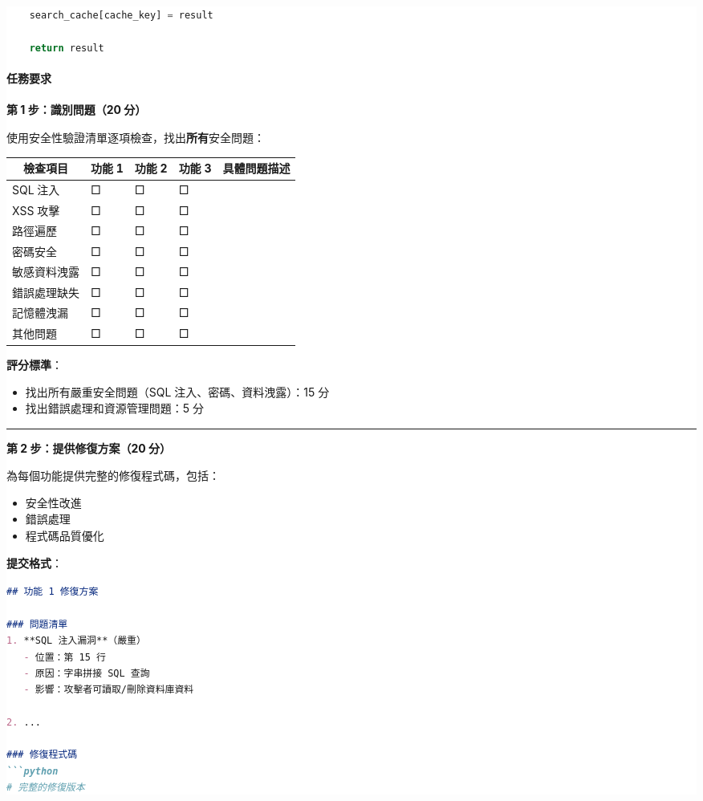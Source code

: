 ```python
    search_cache[cache_key] = result

    return result
```

#### 任務要求

**第 1 步：識別問題（20 分）**

使用安全性驗證清單逐項檢查，找出**所有**安全問題：

| 檢查項目 | 功能 1 | 功能 2 | 功能 3 | 具體問題描述 |
|---------|--------|--------|--------|------------|
| SQL 注入 | □ | □ | □ | |
| XSS 攻擊 | □ | □ | □ | |
| 路徑遍歷 | □ | □ | □ | |
| 密碼安全 | □ | □ | □ | |
| 敏感資料洩露 | □ | □ | □ | |
| 錯誤處理缺失 | □ | □ | □ | |
| 記憶體洩漏 | □ | □ | □ | |
| 其他問題 | □ | □ | □ | |

**評分標準**：
- 找出所有嚴重安全問題（SQL 注入、密碼、資料洩露）：15 分
- 找出錯誤處理和資源管理問題：5 分

---

**第 2 步：提供修復方案（20 分）**

為每個功能提供完整的修復程式碼，包括：
- 安全性改進
- 錯誤處理
- 程式碼品質優化

**提交格式**：
```markdown
## 功能 1 修復方案

### 問題清單
1. **SQL 注入漏洞**（嚴重）
   - 位置：第 15 行
   - 原因：字串拼接 SQL 查詢
   - 影響：攻擊者可讀取/刪除資料庫資料

2. ...

### 修復程式碼
```python
# 完整的修復版本
```

